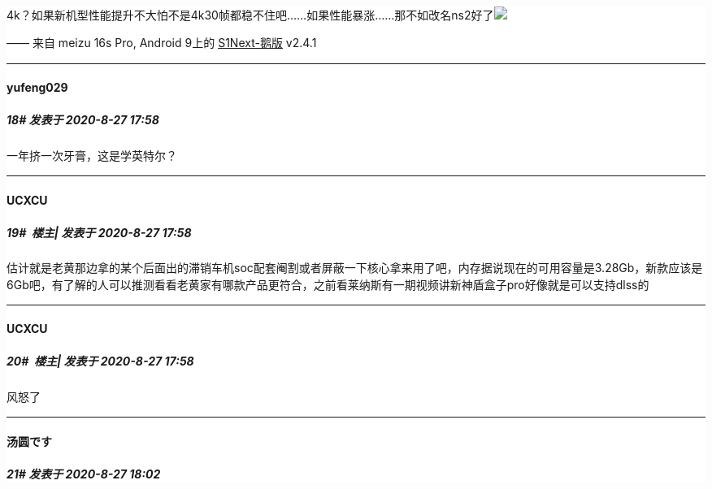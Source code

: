 


4k？如果新机型性能提升不大怕不是4k30帧都稳不住吧……如果性能暴涨……那不如改名ns2好了<img src="https://static.saraba1st.com/image/smiley/face2017/039.png" referrerpolicy="no-referrer">

—— 来自 meizu 16s Pro, Android 9上的 [S1Next-鹅版](https://github.com/ykrank/S1-Next/releases) v2.4.1







-----

####  yufeng029  
##### 18#       发表于 2020-8-27 17:58




一年挤一次牙膏，这是学英特尔？







-----

####  UCXCU  
##### 19#         楼主| 发表于 2020-8-27 17:58




估计就是老黄那边拿的某个后面出的滞销车机soc配套阉割或者屏蔽一下核心拿来用了吧，内存据说现在的可用容量是3.28Gb，新款应该是6Gb吧，有了解的人可以推测看看老黄家有哪款产品更符合，之前看莱纳斯有一期视频讲新神盾盒子pro好像就是可以支持dlss的







-----

####  UCXCU  
##### 20#         楼主| 发表于 2020-8-27 17:58




风怒了







-----

####  汤圆です  
##### 21#       发表于 2020-8-27 18:02



